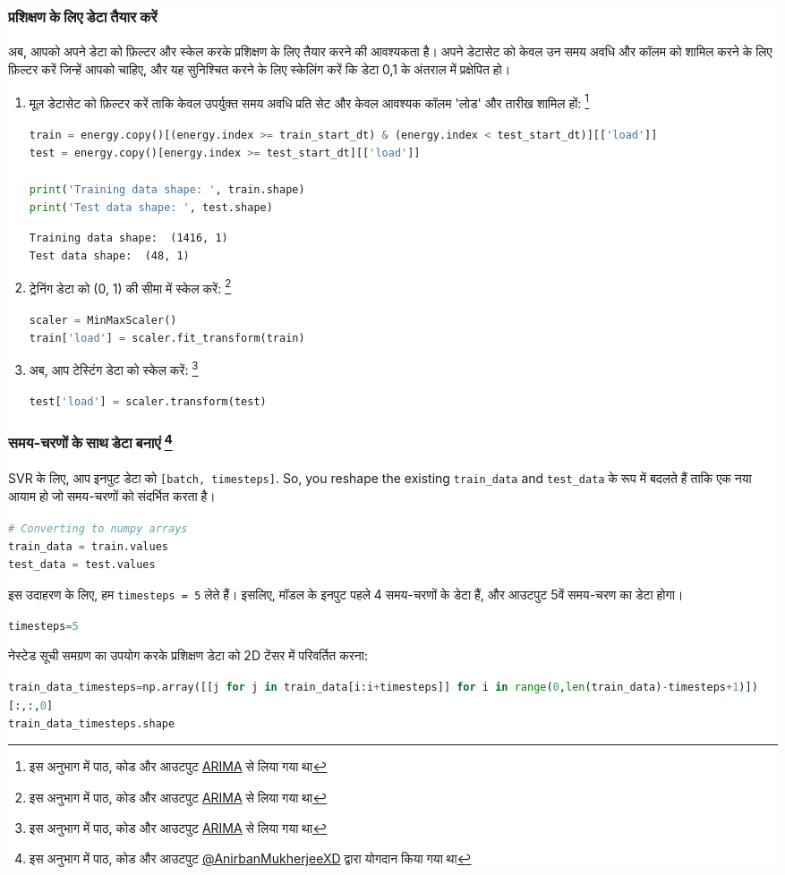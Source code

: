 ### प्रशिक्षण के लिए डेटा तैयार करें

अब, आपको अपने डेटा को फ़िल्टर और स्केल करके प्रशिक्षण के लिए तैयार करने की आवश्यकता है। अपने डेटासेट को केवल उन समय अवधि और कॉलम को शामिल करने के लिए फ़िल्टर करें जिन्हें आपको चाहिए, और यह सुनिश्चित करने के लिए स्केलिंग करें कि डेटा 0,1 के अंतराल में प्रक्षेपित हो।

1. मूल डेटासेट को फ़िल्टर करें ताकि केवल उपर्युक्त समय अवधि प्रति सेट और केवल आवश्यक कॉलम 'लोड' और तारीख शामिल हों: [^2]

   ```python
   train = energy.copy()[(energy.index >= train_start_dt) & (energy.index < test_start_dt)][['load']]
   test = energy.copy()[energy.index >= test_start_dt][['load']]
   
   print('Training data shape: ', train.shape)
   print('Test data shape: ', test.shape)
   ```

   ```output
   Training data shape:  (1416, 1)
   Test data shape:  (48, 1)
   ```
   
2. ट्रेनिंग डेटा को (0, 1) की सीमा में स्केल करें: [^2]

   ```python
   scaler = MinMaxScaler()
   train['load'] = scaler.fit_transform(train)
   ```
   
4. अब, आप टेस्टिंग डेटा को स्केल करें: [^2]

   ```python
   test['load'] = scaler.transform(test)
   ```

### समय-चरणों के साथ डेटा बनाएं [^1]

SVR के लिए, आप इनपुट डेटा को `[batch, timesteps]`. So, you reshape the existing `train_data` and `test_data` के रूप में बदलते हैं ताकि एक नया आयाम हो जो समय-चरणों को संदर्भित करता है।

```python
# Converting to numpy arrays
train_data = train.values
test_data = test.values
```

इस उदाहरण के लिए, हम `timesteps = 5` लेते हैं। इसलिए, मॉडल के इनपुट पहले 4 समय-चरणों के डेटा हैं, और आउटपुट 5वें समय-चरण का डेटा होगा।

```python
timesteps=5
```

नेस्टेड सूची समग्रण का उपयोग करके प्रशिक्षण डेटा को 2D टेंसर में परिवर्तित करना:

```python
train_data_timesteps=np.array([[j for j in train_data[i:i+timesteps]] for i in range(0,len(train_data)-timesteps+1)])[:,:,0]
train_data_timesteps.shape
```


[^1]: इस अनुभाग में पाठ, कोड और आउटपुट [@AnirbanMukherjeeXD](https://github.com/AnirbanMukherjeeXD) द्वारा योगदान किया गया था
[^2]: इस अनुभाग में पाठ, कोड और आउटपुट [ARIMA](https://github.com/microsoft/ML-For-Beginners/tree/main/7-TimeSeries/2-ARIMA) से लिया गया था